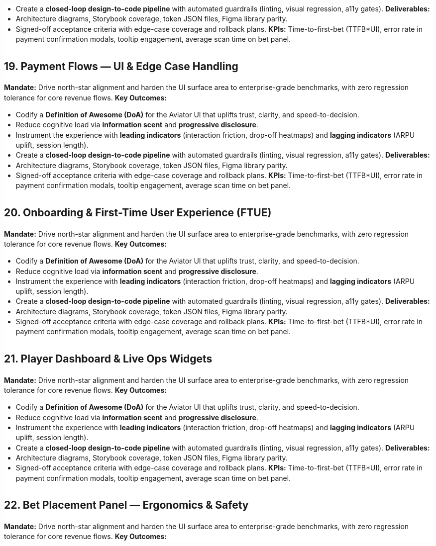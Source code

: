 - Create a **closed-loop design-to-code pipeline** with automated guardrails (linting, visual regression, a11y gates).
**Deliverables:**
- Architecture diagrams, Storybook coverage, token JSON files, Figma library parity.
- Signed-off acceptance criteria with edge-case coverage and rollback plans.
**KPIs:** Time-to-first-bet (TTFB*UI), error rate in payment confirmation modals, tooltip engagement, average scan time on bet panel.
## 19. Payment Flows — UI & Edge Case Handling
**Mandate:** Drive north-star alignment and harden the UI surface area to enterprise-grade benchmarks, with zero regression tolerance for core revenue flows.
**Key Outcomes:**
- Codify a **Definition of Awesome (DoA)** for the Aviator UI that uplifts trust, clarity, and speed-to-decision.
- Reduce cognitive load via **information scent** and **progressive disclosure**.
- Instrument the experience with **leading indicators** (interaction friction, drop-off heatmaps) and **lagging indicators** (ARPU uplift, session length).
- Create a **closed-loop design-to-code pipeline** with automated guardrails (linting, visual regression, a11y gates).
**Deliverables:**
- Architecture diagrams, Storybook coverage, token JSON files, Figma library parity.
- Signed-off acceptance criteria with edge-case coverage and rollback plans.
**KPIs:** Time-to-first-bet (TTFB*UI), error rate in payment confirmation modals, tooltip engagement, average scan time on bet panel.
## 20. Onboarding & First-Time User Experience (FTUE)
**Mandate:** Drive north-star alignment and harden the UI surface area to enterprise-grade benchmarks, with zero regression tolerance for core revenue flows.
**Key Outcomes:**
- Codify a **Definition of Awesome (DoA)** for the Aviator UI that uplifts trust, clarity, and speed-to-decision.
- Reduce cognitive load via **information scent** and **progressive disclosure**.
- Instrument the experience with **leading indicators** (interaction friction, drop-off heatmaps) and **lagging indicators** (ARPU uplift, session length).
- Create a **closed-loop design-to-code pipeline** with automated guardrails (linting, visual regression, a11y gates).
**Deliverables:**
- Architecture diagrams, Storybook coverage, token JSON files, Figma library parity.
- Signed-off acceptance criteria with edge-case coverage and rollback plans.
**KPIs:** Time-to-first-bet (TTFB*UI), error rate in payment confirmation modals, tooltip engagement, average scan time on bet panel.
## 21. Player Dashboard & Live Ops Widgets
**Mandate:** Drive north-star alignment and harden the UI surface area to enterprise-grade benchmarks, with zero regression tolerance for core revenue flows.
**Key Outcomes:**
- Codify a **Definition of Awesome (DoA)** for the Aviator UI that uplifts trust, clarity, and speed-to-decision.
- Reduce cognitive load via **information scent** and **progressive disclosure**.
- Instrument the experience with **leading indicators** (interaction friction, drop-off heatmaps) and **lagging indicators** (ARPU uplift, session length).
- Create a **closed-loop design-to-code pipeline** with automated guardrails (linting, visual regression, a11y gates).
**Deliverables:**
- Architecture diagrams, Storybook coverage, token JSON files, Figma library parity.
- Signed-off acceptance criteria with edge-case coverage and rollback plans.
**KPIs:** Time-to-first-bet (TTFB*UI), error rate in payment confirmation modals, tooltip engagement, average scan time on bet panel.
## 22. Bet Placement Panel — Ergonomics & Safety
**Mandate:** Drive north-star alignment and harden the UI surface area to enterprise-grade benchmarks, with zero regression tolerance for core revenue flows.
**Key Outcomes:**
